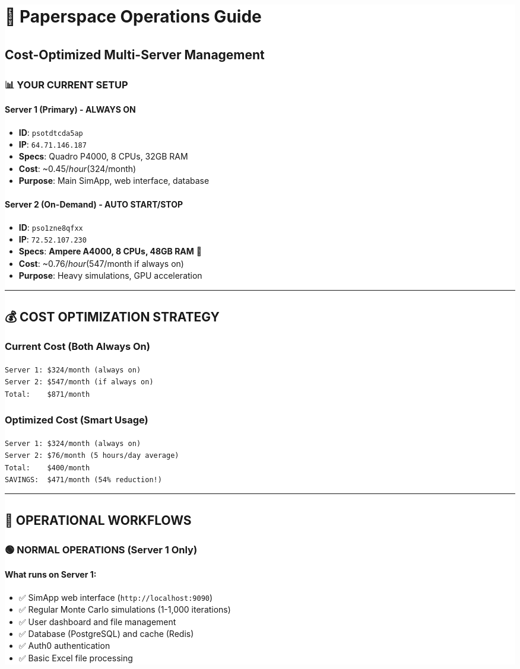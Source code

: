 # 🚀 Paperspace Operations Guide
## Cost-Optimized Multi-Server Management

### 📊 **YOUR CURRENT SETUP**

#### **Server 1 (Primary) - ALWAYS ON**
- **ID**: `psotdtcda5ap`
- **IP**: `64.71.146.187`
- **Specs**: Quadro P4000, 8 CPUs, 32GB RAM
- **Cost**: ~$0.45/hour ($324/month)
- **Purpose**: Main SimApp, web interface, database

#### **Server 2 (On-Demand) - AUTO START/STOP**
- **ID**: `pso1zne8qfxx`
- **IP**: `72.52.107.230`
- **Specs**: **Ampere A4000, 8 CPUs, 48GB RAM** 🚀
- **Cost**: ~$0.76/hour ($547/month if always on)
- **Purpose**: Heavy simulations, GPU acceleration

---

## 💰 **COST OPTIMIZATION STRATEGY**

### **Current Cost (Both Always On)**
```
Server 1: $324/month (always on)
Server 2: $547/month (if always on)
Total:    $871/month
```

### **Optimized Cost (Smart Usage)**
```
Server 1: $324/month (always on)
Server 2: $76/month (5 hours/day average)
Total:    $400/month
SAVINGS:  $471/month (54% reduction!)
```

---

## 🎯 **OPERATIONAL WORKFLOWS**

### **🟢 NORMAL OPERATIONS (Server 1 Only)**

#### What runs on Server 1:
- ✅ SimApp web interface (`http://localhost:9090`)
- ✅ Regular Monte Carlo simulations (1-1,000 iterations)
- ✅ User dashboard and file management
- ✅ Database (PostgreSQL) and cache (Redis)
- ✅ Auth0 authentication
- ✅ Basic Excel file processing
